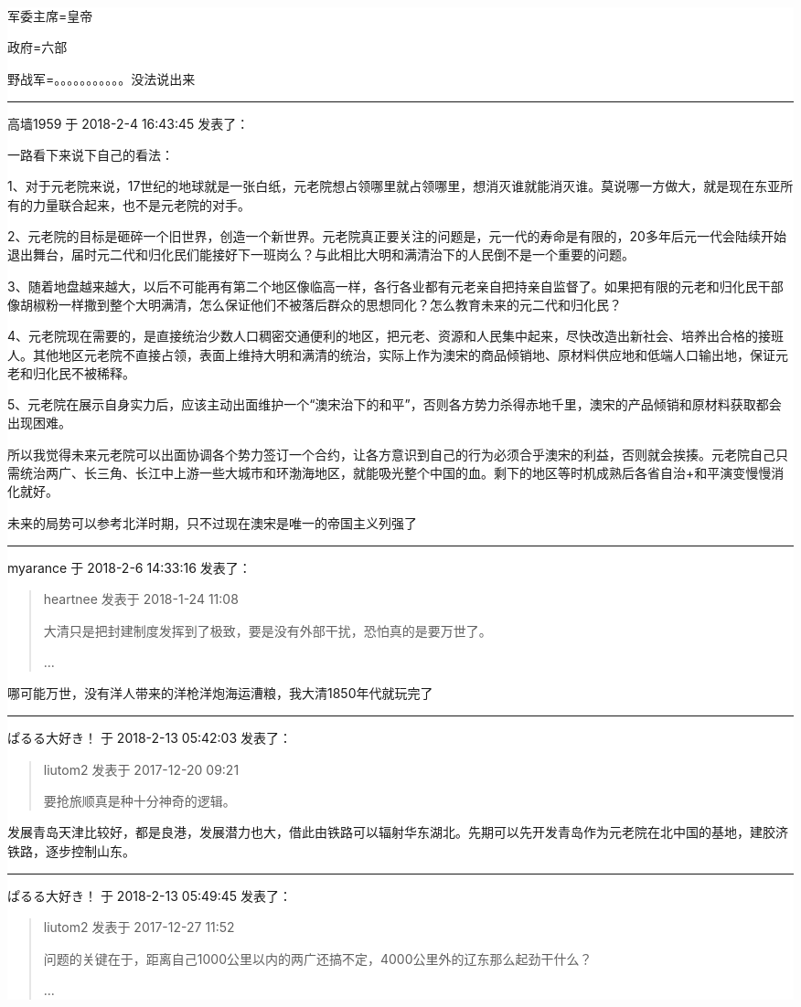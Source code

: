 军委主席=皇帝

政府=六部

野战军=。。。。。。。。。。。没法说出来

---------

高墙1959 于 2018-2-4 16:43:45 发表了：

一路看下来说下自己的看法：

1、对于元老院来说，17世纪的地球就是一张白纸，元老院想占领哪里就占领哪里，想消灭谁就能消灭谁。莫说哪一方做大，就是现在东亚所有的力量联合起来，也不是元老院的对手。

2、元老院的目标是砸碎一个旧世界，创造一个新世界。元老院真正要关注的问题是，元一代的寿命是有限的，20多年后元一代会陆续开始退出舞台，届时元二代和归化民们能接好下一班岗么？与此相比大明和满清治下的人民倒不是一个重要的问题。

3、随着地盘越来越大，以后不可能再有第二个地区像临高一样，各行各业都有元老亲自把持亲自监督了。如果把有限的元老和归化民干部像胡椒粉一样撒到整个大明满清，怎么保证他们不被落后群众的思想同化？怎么教育未来的元二代和归化民？

4、元老院现在需要的，是直接统治少数人口稠密交通便利的地区，把元老、资源和人民集中起来，尽快改造出新社会、培养出合格的接班人。其他地区元老院不直接占领，表面上维持大明和满清的统治，实际上作为澳宋的商品倾销地、原材料供应地和低端人口输出地，保证元老和归化民不被稀释。

5、元老院在展示自身实力后，应该主动出面维护一个“澳宋治下的和平”，否则各方势力杀得赤地千里，澳宋的产品倾销和原材料获取都会出现困难。

所以我觉得未来元老院可以出面协调各个势力签订一个合约，让各方意识到自己的行为必须合乎澳宋的利益，否则就会挨揍。元老院自己只需统治两广、长三角、长江中上游一些大城市和环渤海地区，就能吸光整个中国的血。剩下的地区等时机成熟后各省自治+和平演变慢慢消化就好。

未来的局势可以参考北洋时期，只不过现在澳宋是唯一的帝国主义列强了

---------

myarance 于 2018-2-6 14:33:16 发表了：

> heartnee 发表于 2018-1-24 11:08
> 
> 大清只是把封建制度发挥到了极致，要是没有外部干扰，恐怕真的是要万世了。
> 
> ...



哪可能万世，没有洋人带来的洋枪洋炮海运漕粮，我大清1850年代就玩完了

---------

ぱるる大好き！ 于 2018-2-13 05:42:03 发表了：

> liutom2 发表于 2017-12-20 09:21
> 
> 要抢旅顺真是种十分神奇的逻辑。



发展青岛天津比较好，都是良港，发展潜力也大，借此由铁路可以辐射华东湖北。先期可以先开发青岛作为元老院在北中国的基地，建胶济铁路，逐步控制山东。

---------

ぱるる大好き！ 于 2018-2-13 05:49:45 发表了：

> liutom2 发表于 2017-12-27 11:52
> 
> 问题的关键在于，距离自己1000公里以内的两广还搞不定，4000公里外的辽东那么起劲干什么？
> 
> ...
